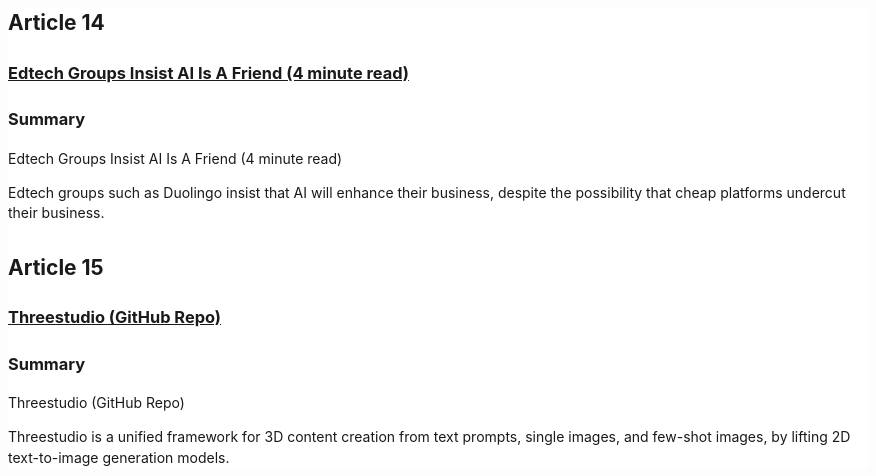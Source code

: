 ## Article 14
### [Edtech Groups Insist AI Is A Friend (4 minute read)](https://tldr.tech)
### Summary 
 Edtech Groups Insist AI Is A Friend (4 minute read)

Edtech groups such as Duolingo insist that AI will enhance their business, despite the possibility that cheap platforms undercut their business.

## Article 15
### [Threestudio (GitHub Repo)](https://tldr.tech)
### Summary 
 Threestudio (GitHub Repo)

Threestudio is a unified framework for 3D content creation from text prompts, single images, and few-shot images, by lifting 2D text-to-image generation models.


